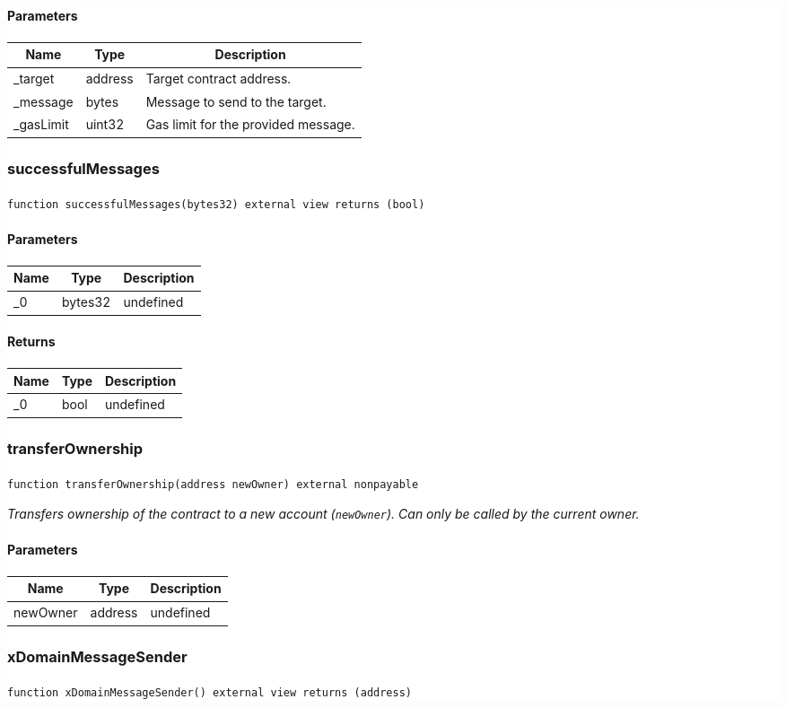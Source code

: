 

#### Parameters

| Name | Type | Description |
|---|---|---|
| _target | address | Target contract address.
| _message | bytes | Message to send to the target.
| _gasLimit | uint32 | Gas limit for the provided message.

### successfulMessages

```solidity
function successfulMessages(bytes32) external view returns (bool)
```





#### Parameters

| Name | Type | Description |
|---|---|---|
| _0 | bytes32 | undefined

#### Returns

| Name | Type | Description |
|---|---|---|
| _0 | bool | undefined

### transferOwnership

```solidity
function transferOwnership(address newOwner) external nonpayable
```



*Transfers ownership of the contract to a new account (`newOwner`). Can only be called by the current owner.*

#### Parameters

| Name | Type | Description |
|---|---|---|
| newOwner | address | undefined

### xDomainMessageSender

```solidity
function xDomainMessageSender() external view returns (address)
```
